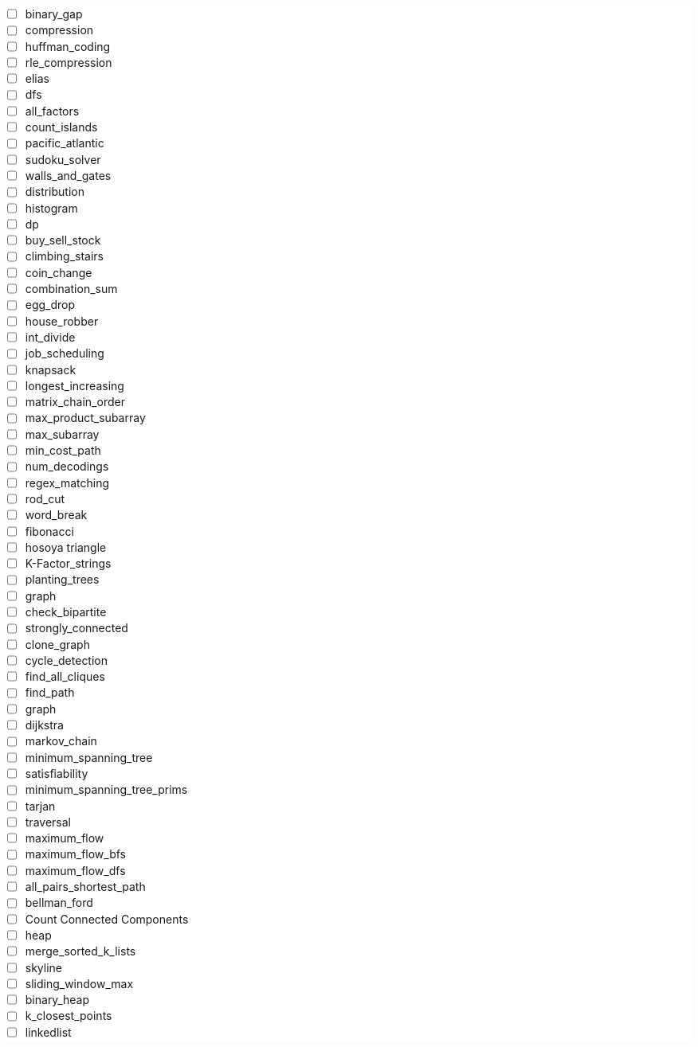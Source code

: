 - [ ] binary_gap
- [ ] compression
- [ ] huffman_coding
- [ ] rle_compression
- [ ] elias
- [ ] dfs
- [ ] all_factors
- [ ] count_islands
- [ ] pacific_atlantic
- [ ] sudoku_solver
- [ ] walls_and_gates
- [ ] distribution
- [ ] histogram
- [ ] dp
- [ ] buy_sell_stock
- [ ] climbing_stairs
- [ ] coin_change
- [ ] combination_sum
- [ ] egg_drop
- [ ] house_robber
- [ ] int_divide
- [ ] job_scheduling
- [ ] knapsack
- [ ] longest_increasing
- [ ] matrix_chain_order
- [ ] max_product_subarray
- [ ] max_subarray
- [ ] min_cost_path
- [ ] num_decodings
- [ ] regex_matching
- [ ] rod_cut
- [ ] word_break
- [ ] fibonacci
- [ ] hosoya triangle
- [ ] K-Factor_strings
- [ ] planting_trees
- [ ] graph
- [ ] check_bipartite
- [ ] strongly_connected
- [ ] clone_graph
- [ ] cycle_detection
- [ ] find_all_cliques
- [ ] find_path
- [ ] graph
- [ ] dijkstra
- [ ] markov_chain
- [ ] minimum_spanning_tree
- [ ] satisfiability
- [ ] minimum_spanning_tree_prims
- [ ] tarjan
- [ ] traversal
- [ ] maximum_flow
- [ ] maximum_flow_bfs
- [ ] maximum_flow_dfs
- [ ] all_pairs_shortest_path
- [ ] bellman_ford
- [ ] Count Connected Components
- [ ] heap
- [ ] merge_sorted_k_lists
- [ ] skyline
- [ ] sliding_window_max
- [ ] binary_heap
- [ ] k_closest_points
- [ ] linkedlist